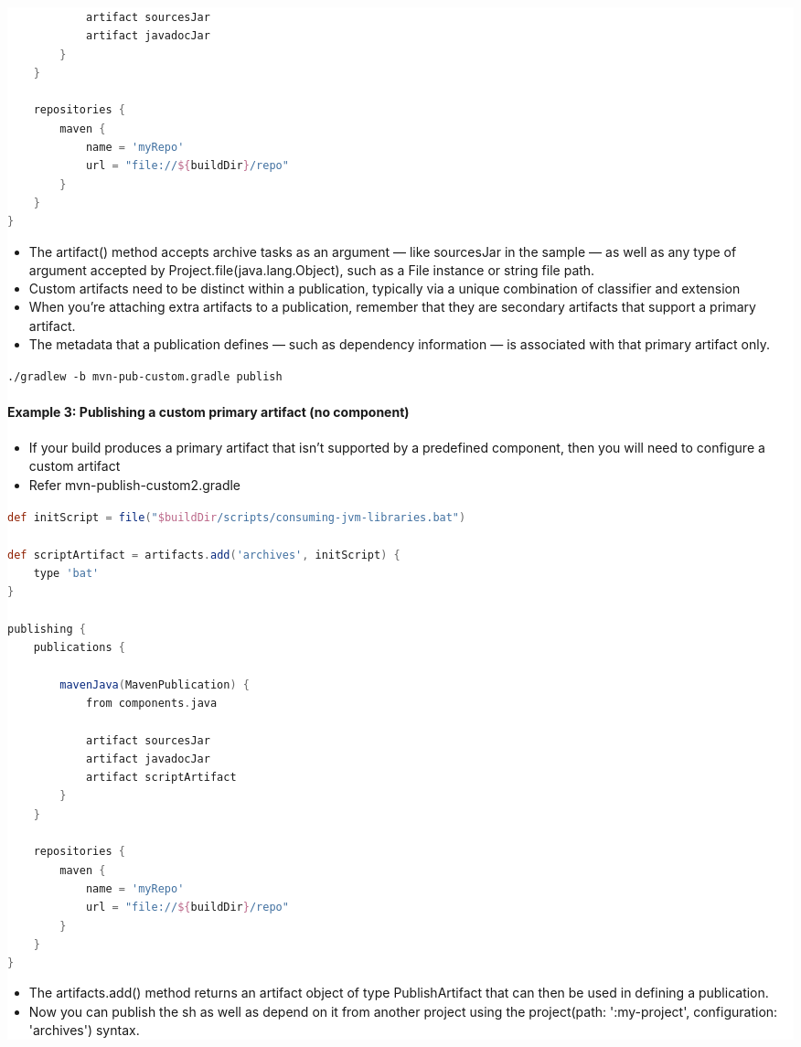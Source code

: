 ```mvn-publish-custom.gradle
            artifact sourcesJar
            artifact javadocJar
        }
    }

    repositories {
        maven {
            name = 'myRepo'
            url = "file://${buildDir}/repo"
        }
    }
}

```
* The artifact() method accepts archive tasks as an argument — like sourcesJar in the sample — as well as any type of 
argument accepted by Project.file(java.lang.Object), such as a File instance or string file path.
* Custom artifacts need to be distinct within a publication, typically via a unique combination of classifier and extension
* When you’re attaching extra artifacts to a publication, remember that they are secondary artifacts that support a primary artifact. 
* The metadata that a publication defines — such as dependency information — is associated with that primary artifact only.

```aidl
./gradlew -b mvn-pub-custom.gradle publish
```

#### Example 3: Publishing a custom primary artifact (no component)
* If your build produces a primary artifact that isn’t supported by a predefined component, then you will need to configure a custom artifact
* Refer mvn-publish-custom2.gradle

```mvn-publish-custom2.gradle
def initScript = file("$buildDir/scripts/consuming-jvm-libraries.bat")

def scriptArtifact = artifacts.add('archives', initScript) {
    type 'bat'
}

publishing {
    publications {

        mavenJava(MavenPublication) {
            from components.java

            artifact sourcesJar
            artifact javadocJar
            artifact scriptArtifact
        }
    }

    repositories {
        maven {
            name = 'myRepo'
            url = "file://${buildDir}/repo"
        }
    }
}
```
* The artifacts.add() method returns an artifact object of type PublishArtifact that can then be used in defining a publication.
* Now you can publish the sh as well as depend on it from another project using the project(path: ':my-project', configuration: 'archives') syntax.